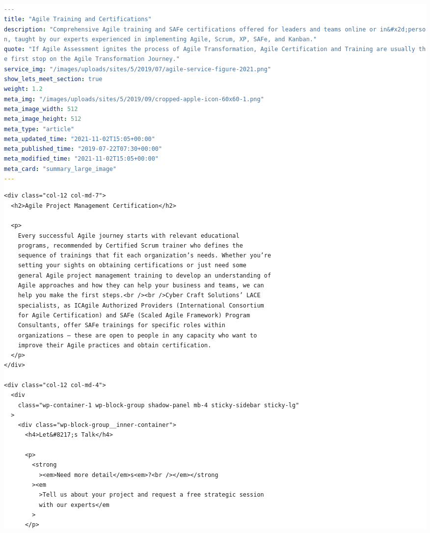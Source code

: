 ```yaml
---
title: "Agile Training and Certifications"
description: "Comprehensive Agile training and SAFe certifications offered for leaders and teams online or in&#x2d;person, taught by our experts experienced in implementing Agile, Scrum, XP, SAFe, and Kanban."
quote: "If Agile Assessment ignites the process of Agile Transformation, Agile Certification and Training are usually the first stop on the Agile Transformation Journey."
service_img: "/images/uploads/sites/5/2019/07/agile-service-figure-2021.png"
show_lets_meet_section: true
weight: 1.2
meta_img: "/images/uploads/sites/5/2019/09/cropped-apple-icon-60x60-1.png"
meta_image_width: 512
meta_image_height: 512
meta_type: "article"
meta_updated_time: "2021-11-02T15:05+00:00"
meta_published_time: "2019-07-22T07:30+00:00"
meta_modified_time: "2021-11-02T15:05+00:00"
meta_card: "summary_large_image"
---
```


<article class="editor-content">
  <div class="wp-bootstrap-blocks-row row">
    <div class="col-12 col-md-1"></div>

    <div class="col-12 col-md-7">
      <h2>Agile Project Management Certification</h2>

      <p>
        Every successful Agile journey starts with relevant educational
        programs, recommended by Certified Scrum trainer who defines the
        sequence of trainings that fit each organization’s needs. Whether you’re
        setting your sights on obtaining certifications or just need some
        general Agile project management training to develop an understanding of
        Agile approaches and how they can help your business and teams, we can
        help you make the first steps.<br /><br />Cyber Craft Solutions’ LACE
        specialists, as ICAgile Authorized Providers (International Consortium
        for Agile Certification) and SAFe (Scaled Agile Framework) Program
        Consultants, offer SAFe trainings for specific roles within
        organizations – these are open to people in any capacity who want to
        improve their Agile practices and obtain certification.
      </p>
    </div>

    <div class="col-12 col-md-4">
      <div
        class="wp-container-1 wp-block-group shadow-panel mb-4 sticky-sidebar sticky-lg"
      >
        <div class="wp-block-group__inner-container">
          <h4>Let&#8217;s Talk</h4>

          <p>
            <strong
              ><em>Need more detail</em>s<em>?<br /></em></strong
            ><em
              >Tell us about your project and request a free strategic session
              with our experts</em
            >
          </p>
